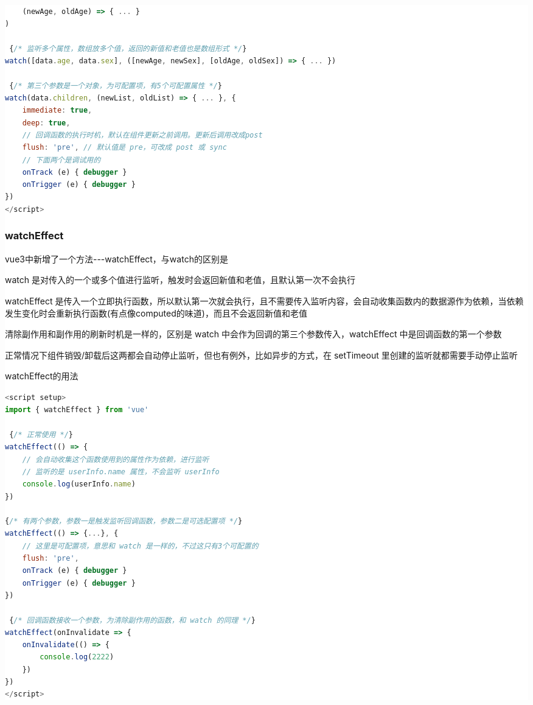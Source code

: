 ```js
    (newAge, oldAge) => { ... }
)

 {/* 监听多个属性，数组放多个值，返回的新值和老值也是数组形式 */}
watch([data.age, data.sex], ([newAge, newSex], [oldAge, oldSex]) => { ... })

 {/* 第三个参数是一个对象，为可配置项，有5个可配置属性 */}
watch(data.children, (newList, oldList) => { ... }, {
    immediate: true,
    deep: true,
    // 回调函数的执行时机，默认在组件更新之前调用。更新后调用改成post
    flush: 'pre', // 默认值是 pre，可改成 post 或 sync
    // 下面两个是调试用的
    onTrack (e) { debugger }
    onTrigger (e) { debugger }
})
</script>
```

### watchEffect

vue3中新增了一个方法---watchEffect，与watch的区别是

watch 是对传入的一个或多个值进行监听，触发时会返回新值和老值，且默认第一次不会执行

watchEffect 是传入一个立即执行函数，所以默认第一次就会执行，且不需要传入监听内容，会自动收集函数内的数据源作为依赖，当依赖发生变化时会重新执行函数(有点像computed的味道)，而且不会返回新值和老值

清除副作用和副作用的刷新时机是一样的，区别是 watch 中会作为回调的第三个参数传入，watchEffect 中是回调函数的第一个参数

正常情况下组件销毁/卸载后这两都会自动停止监听，但也有例外，比如异步的方式，在 setTimeout 里创建的监听就都需要手动停止监听

watchEffect的用法

```js
<script setup>
import { watchEffect } from 'vue'

 {/* 正常使用 */}
watchEffect(() => {
    // 会自动收集这个函数使用到的属性作为依赖，进行监听
    // 监听的是 userInfo.name 属性，不会监听 userInfo
    console.log(userInfo.name)
})

{/* 有两个参数，参数一是触发监听回调函数，参数二是可选配置项 */}
watchEffect(() => {...}, {
    // 这里是可配置项，意思和 watch 是一样的，不过这只有3个可配置的
    flush: 'pre',
    onTrack (e) { debugger }
    onTrigger (e) { debugger }
})

 {/* 回调函数接收一个参数，为清除副作用的函数，和 watch 的同理 */}
watchEffect(onInvalidate => {
    onInvalidate(() => {
        console.log(2222)
    })
})
</script>
```
